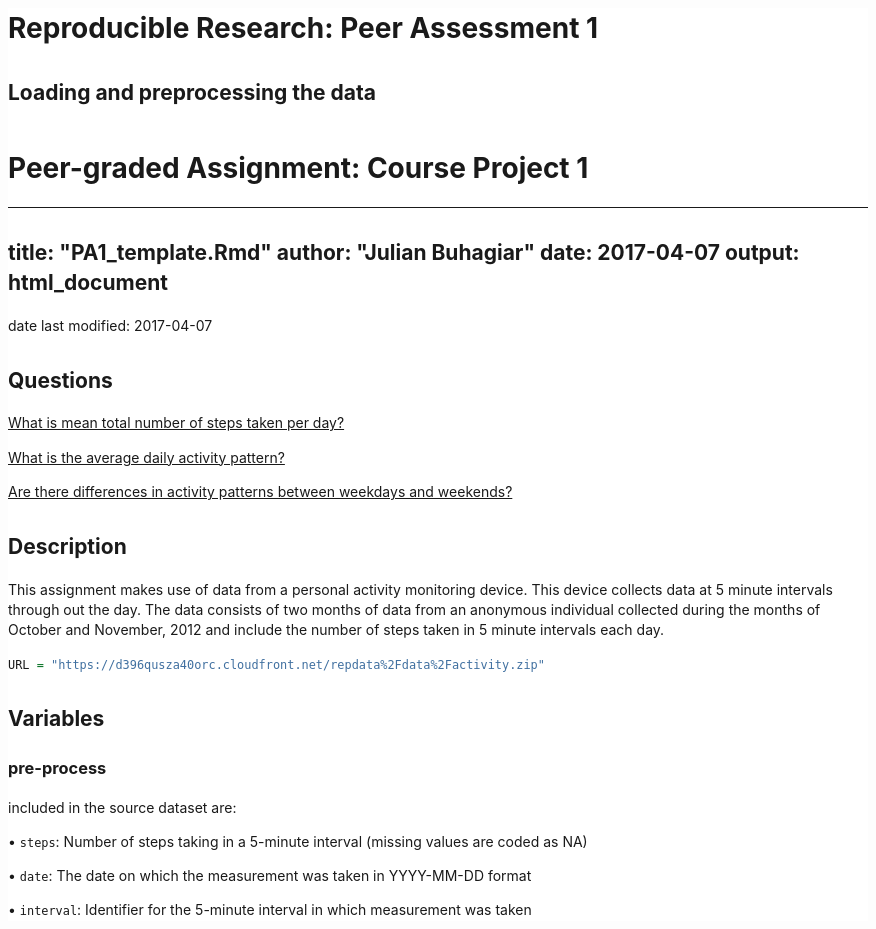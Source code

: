 # Reproducible Research: Peer Assessment 1


## Loading and preprocessing the data
# Peer-graded Assignment: Course Project 1



---
title: "PA1_template.Rmd"
author: "Julian Buhagiar"
date: 2017-04-07
output: html_document
---

date last modified: 2017-04-07 





## Questions

[What is mean total number of steps taken per day?][1]
      
[What is the average daily activity pattern?][2]
      
[Are there differences in activity patterns between weekdays and weekends?][3]


## Description

This assignment makes use of data from a personal activity monitoring device. 
This device collects data at 5 minute intervals through out the day. The data 
consists of two months of data from an anonymous individual collected during 
the months of October and November, 2012 and include the number of steps taken 
in 5 minute intervals each day.

```r
URL = "https://d396qusza40orc.cloudfront.net/repdata%2Fdata%2Factivity.zip"
```

## Variables

### pre-process

included in the source dataset are:

• `steps`: Number of steps taking in a 5-minute interval (missing values are coded as NA)

• `date`: The date on which the measurement was taken in YYYY-MM-DD format

• `interval`: Identifier for the 5-minute interval in which measurement was taken


[1]: https://github.com/JulesBuh/RepData_PeerAssessment1/blob/master/PA1_template.md#question-1---what-is-mean-total-number-of-steps-taken-per-day
[2]: https://github.com/JulesBuh/RepData_PeerAssessment1/blob/master/PA1_template.md#question-2---what-is-the-average-daily-activity-pattern
[3]: https://github.com/JulesBuh/RepData_PeerAssessment1/blob/master/PA1_template.md#question-3---are-there-differences-in-activity-patterns-between-weekdays-and-weekends
[4]: https://github.com/JulesBuh/RepData_PeerAssessment1/blob/master/PA1_template.md#variables